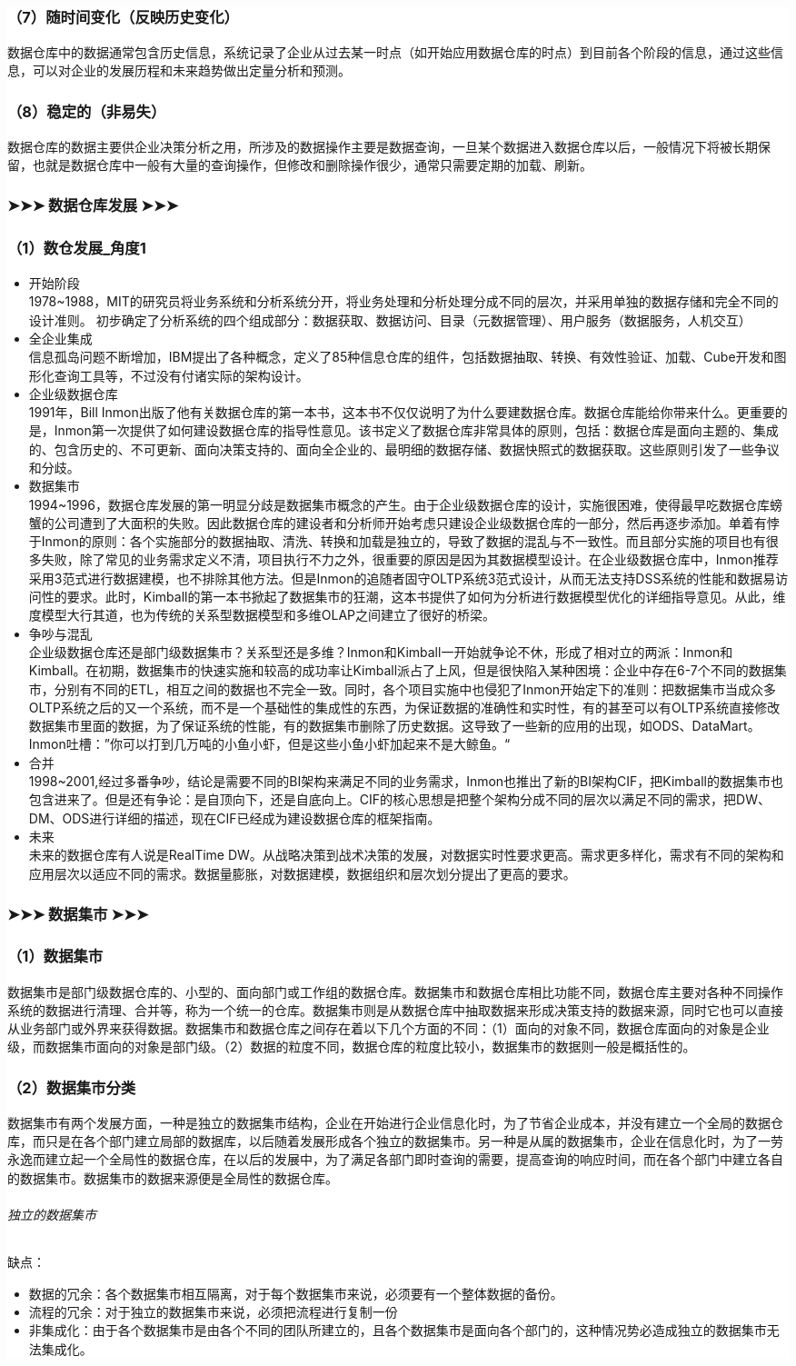 ### （7）随时间变化（反映历史变化）
数据仓库中的数据通常包含历史信息，系统记录了企业从过去某一时点（如开始应用数据仓库的时点）到目前各个阶段的信息，通过这些信息，可以对企业的发展历程和未来趋势做出定量分析和预测。

### （8）稳定的（非易失）
数据仓库的数据主要供企业决策分析之用，所涉及的数据操作主要是数据查询，一旦某个数据进入数据仓库以后，一般情况下将被长期保留，也就是数据仓库中一般有大量的查询操作，但修改和删除操作很少，通常只需要定期的加载、刷新。

### ➤➤➤ 数据仓库发展 ➤➤➤
### （1）数仓发展_角度1
- 开始阶段<br>
1978~1988，MIT的研究员将业务系统和分析系统分开，将业务处理和分析处理分成不同的层次，并采用单独的数据存储和完全不同的设计准则。
初步确定了分析系统的四个组成部分：数据获取、数据访问、目录（元数据管理）、用户服务（数据服务，人机交互）
- 全企业集成<br>
信息孤岛问题不断增加，IBM提出了各种概念，定义了85种信息仓库的组件，包括数据抽取、转换、有效性验证、加载、Cube开发和图形化查询工具等，不过没有付诸实际的架构设计。
- 企业级数据仓库<br>
1991年，Bill Inmon出版了他有关数据仓库的第一本书，这本书不仅仅说明了为什么要建数据仓库。数据仓库能给你带来什么。更重要的是，Inmon第一次提供了如何建设数据仓库的指导性意见。该书定义了数据仓库非常具体的原则，包括：数据仓库是面向主题的、集成的、包含历史的、不可更新、面向决策支持的、面向全企业的、最明细的数据存储、数据快照式的数据获取。这些原则引发了一些争议和分歧。
- 数据集市<br>
1994~1996，数据仓库发展的第一明显分歧是数据集市概念的产生。由于企业级数据仓库的设计，实施很困难，使得最早吃数据仓库螃蟹的公司遭到了大面积的失败。因此数据仓库的建设者和分析师开始考虑只建设企业级数据仓库的一部分，然后再逐步添加。单着有悖于Inmon的原则：各个实施部分的数据抽取、清洗、转换和加载是独立的，导致了数据的混乱与不一致性。而且部分实施的项目也有很多失败，除了常见的业务需求定义不清，项目执行不力之外，很重要的原因是因为其数据模型设计。在企业级数据仓库中，Inmon推荐采用3范式进行数据建模，也不排除其他方法。但是Inmon的追随者固守OLTP系统3范式设计，从而无法支持DSS系统的性能和数据易访问性的要求。此时，Kimball的第一本书掀起了数据集市的狂潮，这本书提供了如何为分析进行数据模型优化的详细指导意见。从此，维度模型大行其道，也为传统的关系型数据模型和多维OLAP之间建立了很好的桥梁。
- 争吵与混乱<br>
企业级数据仓库还是部门级数据集市？关系型还是多维？Inmon和Kimball一开始就争论不休，形成了相对立的两派：Inmon和Kimball。在初期，数据集市的快速实施和较高的成功率让Kimball派占了上风，但是很快陷入某种困境：企业中存在6-7个不同的数据集市，分别有不同的ETL，相互之间的数据也不完全一致。同时，各个项目实施中也侵犯了Inmon开始定下的准则：把数据集市当成众多OLTP系统之后的又一个系统，而不是一个基础性的集成性的东西，为保证数据的准确性和实时性，有的甚至可以有OLTP系统直接修改数据集市里面的数据，为了保证系统的性能，有的数据集市删除了历史数据。这导致了一些新的应用的出现，如ODS、DataMart。Inmon吐槽：”你可以打到几万吨的小鱼小虾，但是这些小鱼小虾加起来不是大鲸鱼。“
- 合并<br>
1998~2001,经过多番争吵，结论是需要不同的BI架构来满足不同的业务需求，Inmon也推出了新的BI架构CIF，把Kimball的数据集市也包含进来了。但是还有争论：是自顶向下，还是自底向上。CIF的核心思想是把整个架构分成不同的层次以满足不同的需求，把DW、DM、ODS进行详细的描述，现在CIF已经成为建设数据仓库的框架指南。
- 未来<br>
未来的数据仓库有人说是RealTime DW。从战略决策到战术决策的发展，对数据实时性要求更高。需求更多样化，需求有不同的架构和应用层次以适应不同的需求。数据量膨胀，对数据建模，数据组织和层次划分提出了更高的要求。

### ➤➤➤ 数据集市 ➤➤➤
### （1）数据集市
数据集市是部门级数据仓库的、小型的、面向部门或工作组的数据仓库。数据集市和数据仓库相比功能不同，数据仓库主要对各种不同操作系统的数据进行清理、合并等，称为一个统一的仓库。数据集市则是从数据仓库中抽取数据来形成决策支持的数据来源，同时它也可以直接从业务部门或外界来获得数据。数据集市和数据仓库之间存在着以下几个方面的不同：（1）面向的对象不同，数据仓库面向的对象是企业级，而数据集市面向的对象是部门级。（2）数据的粒度不同，数据仓库的粒度比较小，数据集市的数据则一般是概括性的。
### （2）数据集市分类
数据集市有两个发展方面，一种是独立的数据集市结构，企业在开始进行企业信息化时，为了节省企业成本，并没有建立一个全局的数据仓库，而只是在各个部门建立局部的数据库，以后随着发展形成各个独立的数据集市。另一种是从属的数据集市，企业在信息化时，为了一劳永逸而建立起一个全局性的数据仓库，在以后的发展中，为了满足各部门即时查询的需要，提高查询的响应时间，而在各个部门中建立各自的数据集市。数据集市的数据来源便是全局性的数据仓库。
###### 独立的数据集市
缺点：
- 数据的冗余：各个数据集市相互隔离，对于每个数据集市来说，必须要有一个整体数据的备份。
- 流程的冗余：对于独立的数据集市来说，必须把流程进行复制一份
- 非集成化：由于各个数据集市是由各个不同的团队所建立的，且各个数据集市是面向各个部门的，这种情况势必造成独立的数据集市无法集成化。
